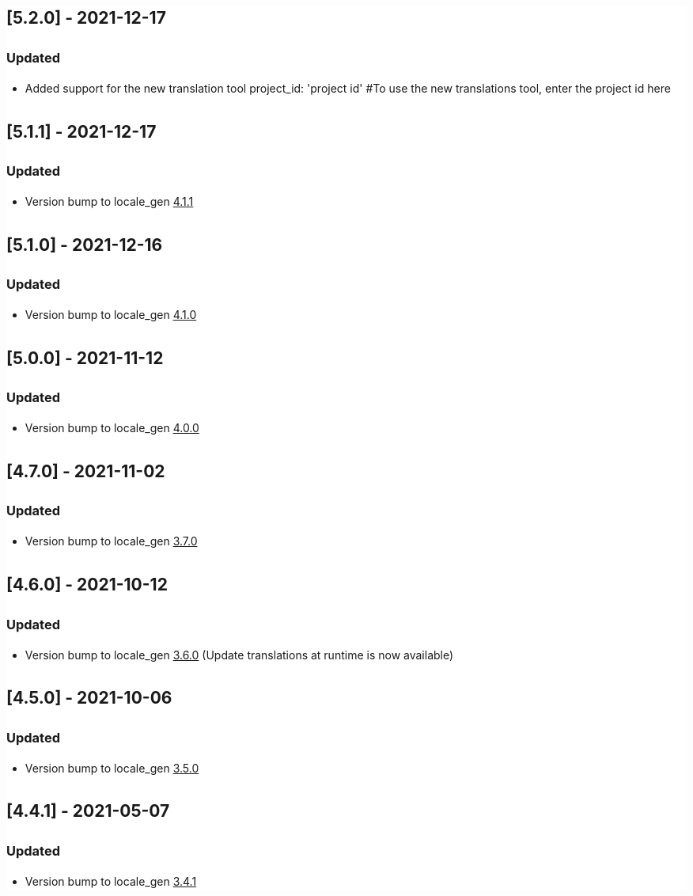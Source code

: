 ## [5.2.0] - 2021-12-17
### Updated
- Added support for the new translation tool
  project_id: 'project id' #To use the new translations tool, enter the project id here

## [5.1.1] - 2021-12-17
### Updated
- Version bump to locale_gen [4.1.1](https://github.com/vanlooverenkoen/locale_gen/releases/tag/v4.1.1)

## [5.1.0] - 2021-12-16
### Updated
- Version bump to locale_gen [4.1.0](https://github.com/vanlooverenkoen/locale_gen/releases/tag/v4.1.0)

## [5.0.0] - 2021-11-12
### Updated
- Version bump to locale_gen [4.0.0](https://github.com/vanlooverenkoen/locale_gen/releases/tag/v4.0.0)

## [4.7.0] - 2021-11-02
### Updated
- Version bump to locale_gen [3.7.0](https://github.com/vanlooverenkoen/locale_gen/releases/tag/v3.7.0)

## [4.6.0] - 2021-10-12
### Updated
- Version bump to locale_gen [3.6.0](https://github.com/vanlooverenkoen/locale_gen/releases/tag/v3.6.0)
  (Update translations at runtime is now available)

## [4.5.0] - 2021-10-06
### Updated
- Version bump to locale_gen [3.5.0](https://github.com/vanlooverenkoen/locale_gen/releases/tag/v3.5.0)

## [4.4.1] - 2021-05-07
### Updated
- Version bump to locale_gen [3.4.1](https://github.com/vanlooverenkoen/locale_gen/releases/tag/v3.4.1)
